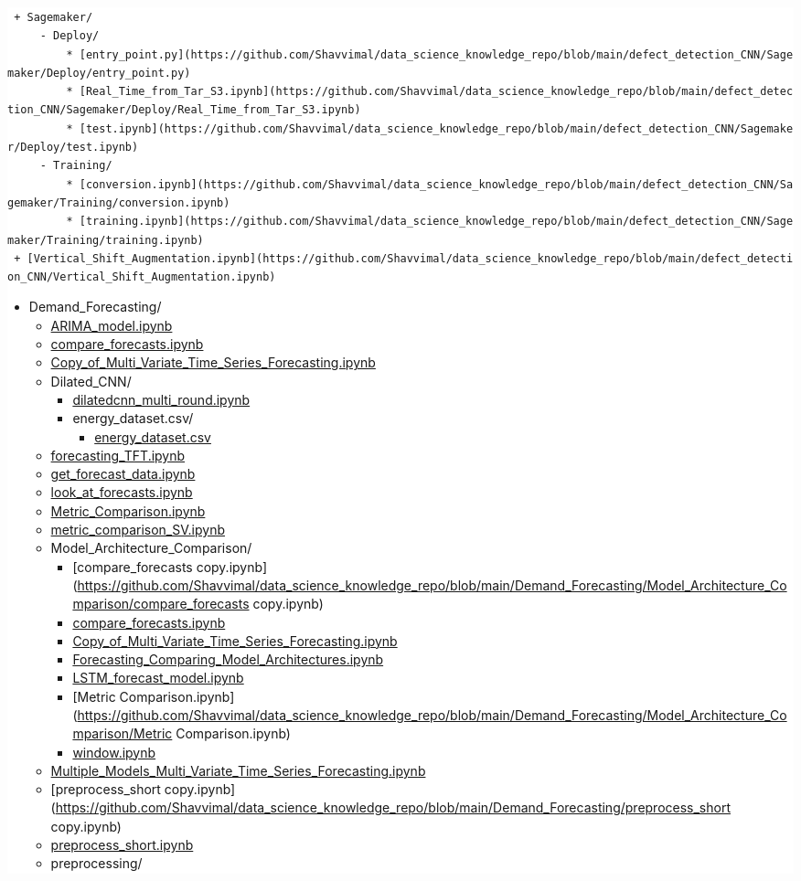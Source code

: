      + Sagemaker/
         - Deploy/
             * [entry_point.py](https://github.com/Shavvimal/data_science_knowledge_repo/blob/main/defect_detection_CNN/Sagemaker/Deploy/entry_point.py)
             * [Real_Time_from_Tar_S3.ipynb](https://github.com/Shavvimal/data_science_knowledge_repo/blob/main/defect_detection_CNN/Sagemaker/Deploy/Real_Time_from_Tar_S3.ipynb)
             * [test.ipynb](https://github.com/Shavvimal/data_science_knowledge_repo/blob/main/defect_detection_CNN/Sagemaker/Deploy/test.ipynb)
         - Training/
             * [conversion.ipynb](https://github.com/Shavvimal/data_science_knowledge_repo/blob/main/defect_detection_CNN/Sagemaker/Training/conversion.ipynb)
             * [training.ipynb](https://github.com/Shavvimal/data_science_knowledge_repo/blob/main/defect_detection_CNN/Sagemaker/Training/training.ipynb)
     + [Vertical_Shift_Augmentation.ipynb](https://github.com/Shavvimal/data_science_knowledge_repo/blob/main/defect_detection_CNN/Vertical_Shift_Augmentation.ipynb)
 * Demand_Forecasting/
     + [ARIMA_model.ipynb](https://github.com/Shavvimal/data_science_knowledge_repo/blob/main/Demand_Forecasting/ARIMA_model.ipynb)
     + [compare_forecasts.ipynb](https://github.com/Shavvimal/data_science_knowledge_repo/blob/main/Demand_Forecasting/compare_forecasts.ipynb)
     + [Copy_of_Multi_Variate_Time_Series_Forecasting.ipynb](https://github.com/Shavvimal/data_science_knowledge_repo/blob/main/Demand_Forecasting/Copy_of_Multi_Variate_Time_Series_Forecasting.ipynb)
     + Dilated_CNN/
         - [dilatedcnn_multi_round.ipynb](https://github.com/Shavvimal/data_science_knowledge_repo/blob/main/Demand_Forecasting/Dilated_CNN/dilatedcnn_multi_round.ipynb)
         - energy_dataset.csv/
             * [energy_dataset.csv](https://github.com/Shavvimal/data_science_knowledge_repo/blob/main/Demand_Forecasting/Dilated_CNN/energy_dataset.csv/energy_dataset.csv)
     + [forecasting_TFT.ipynb](https://github.com/Shavvimal/data_science_knowledge_repo/blob/main/Demand_Forecasting/forecasting_TFT.ipynb)
     + [get_forecast_data.ipynb](https://github.com/Shavvimal/data_science_knowledge_repo/blob/main/Demand_Forecasting/get_forecast_data.ipynb)
     + [look_at_forecasts.ipynb](https://github.com/Shavvimal/data_science_knowledge_repo/blob/main/Demand_Forecasting/look_at_forecasts.ipynb)
     + [Metric_Comparison.ipynb](https://github.com/Shavvimal/data_science_knowledge_repo/blob/main/Demand_Forecasting/Metric_Comparison.ipynb)
     + [metric_comparison_SV.ipynb](https://github.com/Shavvimal/data_science_knowledge_repo/blob/main/Demand_Forecasting/metric_comparison_SV.ipynb)
     + Model_Architecture_Comparison/
         - [compare_forecasts copy.ipynb](https://github.com/Shavvimal/data_science_knowledge_repo/blob/main/Demand_Forecasting/Model_Architecture_Comparison/compare_forecasts copy.ipynb)
         - [compare_forecasts.ipynb](https://github.com/Shavvimal/data_science_knowledge_repo/blob/main/Demand_Forecasting/Model_Architecture_Comparison/compare_forecasts.ipynb)
         - [Copy_of_Multi_Variate_Time_Series_Forecasting.ipynb](https://github.com/Shavvimal/data_science_knowledge_repo/blob/main/Demand_Forecasting/Model_Architecture_Comparison/Copy_of_Multi_Variate_Time_Series_Forecasting.ipynb)
         - [Forecasting_Comparing_Model_Architectures.ipynb](https://github.com/Shavvimal/data_science_knowledge_repo/blob/main/Demand_Forecasting/Model_Architecture_Comparison/Forecasting_Comparing_Model_Architectures.ipynb)
         - [LSTM_forecast_model.ipynb](https://github.com/Shavvimal/data_science_knowledge_repo/blob/main/Demand_Forecasting/Model_Architecture_Comparison/LSTM_forecast_model.ipynb)
         - [Metric Comparison.ipynb](https://github.com/Shavvimal/data_science_knowledge_repo/blob/main/Demand_Forecasting/Model_Architecture_Comparison/Metric Comparison.ipynb)
         - [window.ipynb](https://github.com/Shavvimal/data_science_knowledge_repo/blob/main/Demand_Forecasting/Model_Architecture_Comparison/window.ipynb)
     + [Multiple_Models_Multi_Variate_Time_Series_Forecasting.ipynb](https://github.com/Shavvimal/data_science_knowledge_repo/blob/main/Demand_Forecasting/Multiple_Models_Multi_Variate_Time_Series_Forecasting.ipynb)
     + [preprocess_short copy.ipynb](https://github.com/Shavvimal/data_science_knowledge_repo/blob/main/Demand_Forecasting/preprocess_short copy.ipynb)
     + [preprocess_short.ipynb](https://github.com/Shavvimal/data_science_knowledge_repo/blob/main/Demand_Forecasting/preprocess_short.ipynb)
     + preprocessing/